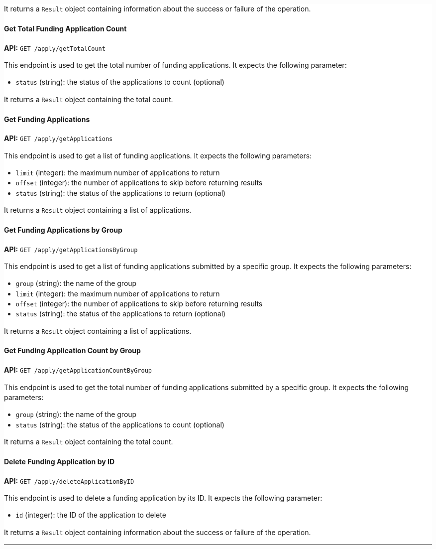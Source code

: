 It returns a `Result` object containing information about the success or failure of the operation.

#### Get Total Funding Application Count
**API:** `GET /apply/getTotalCount`

This endpoint is used to get the total number of funding applications. It expects the following parameter:

- `status` (string): the status of the applications to count (optional)

It returns a `Result` object containing the total count.

#### Get Funding Applications
**API:** `GET /apply/getApplications`

This endpoint is used to get a list of funding applications. It expects the following parameters:

- `limit` (integer): the maximum number of applications to return
- `offset` (integer): the number of applications to skip before returning results
- `status` (string): the status of the applications to return (optional)

It returns a `Result` object containing a list of applications.

#### Get Funding Applications by Group
**API:** `GET /apply/getApplicationsByGroup`

This endpoint is used to get a list of funding applications submitted by a specific group. It expects the following parameters:

- `group` (string): the name of the group
- `limit` (integer): the maximum number of applications to return
- `offset` (integer): the number of applications to skip before returning results
- `status` (string): the status of the applications to return (optional)

It returns a `Result` object containing a list of applications.

#### Get Funding Application Count by Group
**API:** `GET /apply/getApplicationCountByGroup`

This endpoint is used to get the total number of funding applications submitted by a specific group. It expects the following parameters:

- `group` (string): the name of the group
- `status` (string): the status of the applications to count (optional)

It returns a `Result` object containing the total count.

#### Delete Funding Application by ID
**API:** `GET /apply/deleteApplicationByID`

This endpoint is used to delete a funding application by its ID. It expects the following parameter:

- `id` (integer): the ID of the application to delete

It returns a `Result` object containing information about the success or failure of the operation.

---
